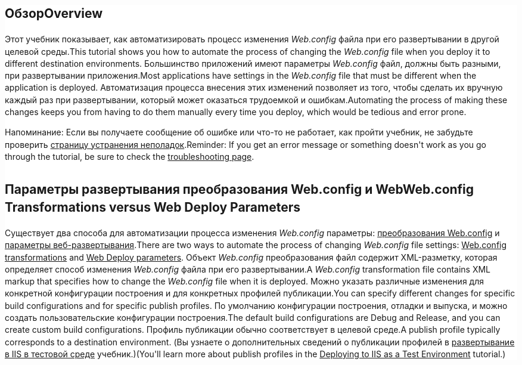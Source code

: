 
## <a name="overview"></a><span data-ttu-id="2f22e-110">Обзор</span><span class="sxs-lookup"><span data-stu-id="2f22e-110">Overview</span></span>

<span data-ttu-id="2f22e-111">Этот учебник показывает, как автоматизировать процесс изменения *Web.config* файла при его развертывании в другой целевой среды.</span><span class="sxs-lookup"><span data-stu-id="2f22e-111">This tutorial shows you how to automate the process of changing the *Web.config* file when you deploy it to different destination environments.</span></span> <span data-ttu-id="2f22e-112">Большинство приложений имеют параметры *Web.config* файл, должны быть разными, при развертывании приложения.</span><span class="sxs-lookup"><span data-stu-id="2f22e-112">Most applications have settings in the *Web.config* file that must be different when the application is deployed.</span></span> <span data-ttu-id="2f22e-113">Автоматизация процесса внесения этих изменений позволяет из того, чтобы сделать их вручную каждый раз при развертывании, который может оказаться трудоемкой и ошибкам.</span><span class="sxs-lookup"><span data-stu-id="2f22e-113">Automating the process of making these changes keeps you from having to do them manually every time you deploy, which would be tedious and error prone.</span></span>

<span data-ttu-id="2f22e-114">Напоминание: Если вы получаете сообщение об ошибке или что-то не работает, как пройти учебник, не забудьте проверить [страницу устранения неполадок](deployment-to-a-hosting-provider-creating-and-installing-deployment-packages-12-of-12.md).</span><span class="sxs-lookup"><span data-stu-id="2f22e-114">Reminder: If you get an error message or something doesn't work as you go through the tutorial, be sure to check the [troubleshooting page](deployment-to-a-hosting-provider-creating-and-installing-deployment-packages-12-of-12.md).</span></span>

## <a name="webconfig-transformations-versus-web-deploy-parameters"></a><span data-ttu-id="2f22e-115">Параметры развертывания преобразования Web.config и Web</span><span class="sxs-lookup"><span data-stu-id="2f22e-115">Web.config Transformations versus Web Deploy Parameters</span></span>

<span data-ttu-id="2f22e-116">Существует два способа для автоматизации процесса изменения *Web.config* параметры: [преобразования Web.config](https://msdn.microsoft.com/library/dd465326.aspx) и [параметры веб-развертывания](https://msdn.microsoft.com/library/ff398068.aspx).</span><span class="sxs-lookup"><span data-stu-id="2f22e-116">There are two ways to automate the process of changing *Web.config* file settings: [Web.config transformations](https://msdn.microsoft.com/library/dd465326.aspx) and [Web Deploy parameters](https://msdn.microsoft.com/library/ff398068.aspx).</span></span> <span data-ttu-id="2f22e-117">Объект *Web.config* преобразования файл содержит XML-разметку, которая определяет способ изменения *Web.config* файла при его развертывании.</span><span class="sxs-lookup"><span data-stu-id="2f22e-117">A *Web.config* transformation file contains XML markup that specifies how to change the *Web.config* file when it is deployed.</span></span> <span data-ttu-id="2f22e-118">Можно указать различные изменения для конкретной конфигурации построения и для конкретных профилей публикации.</span><span class="sxs-lookup"><span data-stu-id="2f22e-118">You can specify different changes for specific build configurations and for specific publish profiles.</span></span> <span data-ttu-id="2f22e-119">По умолчанию конфигурации построения, отладки и выпуска, и можно создать пользовательские конфигурации построения.</span><span class="sxs-lookup"><span data-stu-id="2f22e-119">The default build configurations are Debug and Release, and you can create custom build configurations.</span></span> <span data-ttu-id="2f22e-120">Профиль публикации обычно соответствует в целевой среде.</span><span class="sxs-lookup"><span data-stu-id="2f22e-120">A publish profile typically corresponds to a destination environment.</span></span> <span data-ttu-id="2f22e-121">(Вы узнаете о дополнительных сведений о публикации профилей в [развертывание в IIS в тестовой среде](deployment-to-a-hosting-provider-deploying-to-iis-as-a-test-environment-5-of-12.md) учебник.)</span><span class="sxs-lookup"><span data-stu-id="2f22e-121">(You'll learn more about publish profiles in the [Deploying to IIS as a Test Environment](deployment-to-a-hosting-provider-deploying-to-iis-as-a-test-environment-5-of-12.md) tutorial.)</span></span>

